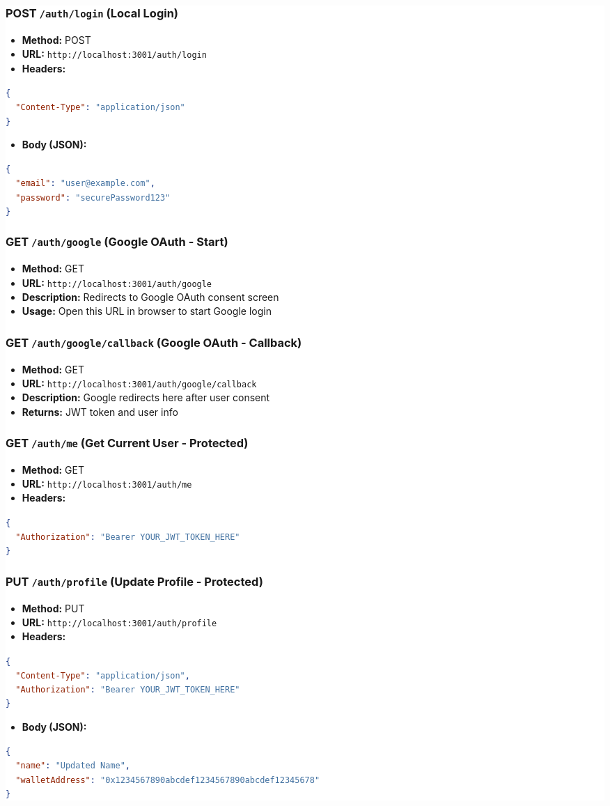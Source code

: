 ### **POST** `/auth/login` (Local Login)
- **Method:** POST
- **URL:** `http://localhost:3001/auth/login`
- **Headers:**
```json
{
  "Content-Type": "application/json"
}
```
- **Body (JSON):**
```json
{
  "email": "user@example.com",
  "password": "securePassword123"
}
```

### **GET** `/auth/google` (Google OAuth - Start)
- **Method:** GET
- **URL:** `http://localhost:3001/auth/google`
- **Description:** Redirects to Google OAuth consent screen
- **Usage:** Open this URL in browser to start Google login

### **GET** `/auth/google/callback` (Google OAuth - Callback)
- **Method:** GET
- **URL:** `http://localhost:3001/auth/google/callback`
- **Description:** Google redirects here after user consent
- **Returns:** JWT token and user info

### **GET** `/auth/me` (Get Current User - Protected)
- **Method:** GET
- **URL:** `http://localhost:3001/auth/me`
- **Headers:**
```json
{
  "Authorization": "Bearer YOUR_JWT_TOKEN_HERE"
}
```

### **PUT** `/auth/profile` (Update Profile - Protected)
- **Method:** PUT
- **URL:** `http://localhost:3001/auth/profile`
- **Headers:**
```json
{
  "Content-Type": "application/json",
  "Authorization": "Bearer YOUR_JWT_TOKEN_HERE"
}
```
- **Body (JSON):**
```json
{
  "name": "Updated Name",
  "walletAddress": "0x1234567890abcdef1234567890abcdef12345678"
}
```
